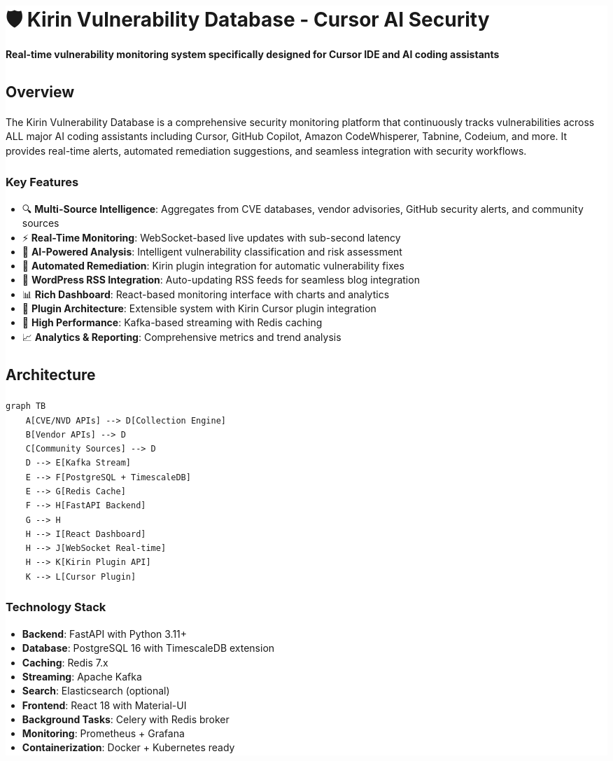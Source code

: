 # 🛡️ Kirin Vulnerability Database - Cursor AI Security

**Real-time vulnerability monitoring system specifically designed for Cursor IDE and AI coding assistants**

## Overview

The Kirin Vulnerability Database is a comprehensive security monitoring platform that continuously tracks vulnerabilities across ALL major AI coding assistants including Cursor, GitHub Copilot, Amazon CodeWhisperer, Tabnine, Codeium, and more. It provides real-time alerts, automated remediation suggestions, and seamless integration with security workflows.

### Key Features

- 🔍 **Multi-Source Intelligence**: Aggregates from CVE databases, vendor advisories, GitHub security alerts, and community sources
- ⚡ **Real-Time Monitoring**: WebSocket-based live updates with sub-second latency
- 🤖 **AI-Powered Analysis**: Intelligent vulnerability classification and risk assessment
- 🔧 **Automated Remediation**: Kirin plugin integration for automatic vulnerability fixes
- 📡 **WordPress RSS Integration**: Auto-updating RSS feeds for seamless blog integration
- 📊 **Rich Dashboard**: React-based monitoring interface with charts and analytics
- 🔌 **Plugin Architecture**: Extensible system with Kirin Cursor plugin integration
- 🚀 **High Performance**: Kafka-based streaming with Redis caching
- 📈 **Analytics & Reporting**: Comprehensive metrics and trend analysis

## Architecture

```mermaid
graph TB
    A[CVE/NVD APIs] --> D[Collection Engine]
    B[Vendor APIs] --> D
    C[Community Sources] --> D
    D --> E[Kafka Stream]
    E --> F[PostgreSQL + TimescaleDB]
    E --> G[Redis Cache]
    F --> H[FastAPI Backend]
    G --> H
    H --> I[React Dashboard]
    H --> J[WebSocket Real-time]
    H --> K[Kirin Plugin API]
    K --> L[Cursor Plugin]
```

### Technology Stack

- **Backend**: FastAPI with Python 3.11+
- **Database**: PostgreSQL 16 with TimescaleDB extension
- **Caching**: Redis 7.x
- **Streaming**: Apache Kafka
- **Search**: Elasticsearch (optional)
- **Frontend**: React 18 with Material-UI
- **Background Tasks**: Celery with Redis broker
- **Monitoring**: Prometheus + Grafana
- **Containerization**: Docker + Kubernetes ready
